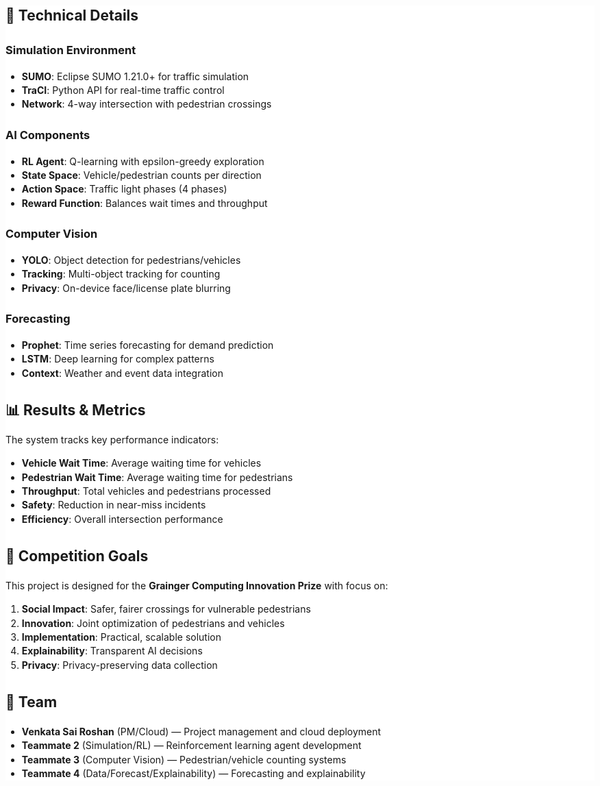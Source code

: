 
## 🔬 Technical Details

### Simulation Environment
- **SUMO**: Eclipse SUMO 1.21.0+ for traffic simulation
- **TraCI**: Python API for real-time traffic control
- **Network**: 4-way intersection with pedestrian crossings

### AI Components
- **RL Agent**: Q-learning with epsilon-greedy exploration
- **State Space**: Vehicle/pedestrian counts per direction
- **Action Space**: Traffic light phases (4 phases)
- **Reward Function**: Balances wait times and throughput

### Computer Vision
- **YOLO**: Object detection for pedestrians/vehicles
- **Tracking**: Multi-object tracking for counting
- **Privacy**: On-device face/license plate blurring

### Forecasting
- **Prophet**: Time series forecasting for demand prediction
- **LSTM**: Deep learning for complex patterns
- **Context**: Weather and event data integration

## 📊 Results & Metrics

The system tracks key performance indicators:

- **Vehicle Wait Time**: Average waiting time for vehicles
- **Pedestrian Wait Time**: Average waiting time for pedestrians
- **Throughput**: Total vehicles and pedestrians processed
- **Safety**: Reduction in near-miss incidents
- **Efficiency**: Overall intersection performance

## 🎯 Competition Goals

This project is designed for the **Grainger Computing Innovation Prize** with focus on:

1. **Social Impact**: Safer, fairer crossings for vulnerable pedestrians
2. **Innovation**: Joint optimization of pedestrians and vehicles
3. **Implementation**: Practical, scalable solution
4. **Explainability**: Transparent AI decisions
5. **Privacy**: Privacy-preserving data collection

## 👥 Team

- **Venkata Sai Roshan** (PM/Cloud) — Project management and cloud deployment
- **Teammate 2** (Simulation/RL) — Reinforcement learning agent development
- **Teammate 3** (Computer Vision) — Pedestrian/vehicle counting systems
- **Teammate 4** (Data/Forecast/Explainability) — Forecasting and explainability
